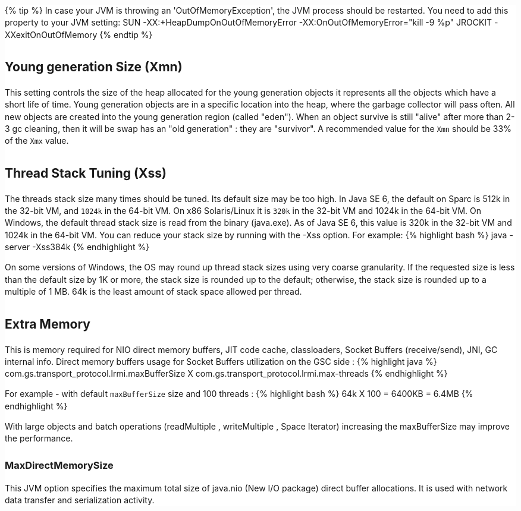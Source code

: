 {% tip %}
In case your JVM is throwing an 'OutOfMemoryException', the JVM process should be restarted. You need to add this property to your JVM setting:
SUN -XX:+HeapDumpOnOutOfMemoryError -XX:OnOutOfMemoryError="kill -9 %p"
JROCKIT -XXexitOnOutOfMemory
{% endtip %}

## Young generation Size (Xmn)

This setting controls the size of the heap allocated for the young generation objects  it represents all the objects which have a short life of time. Young generation objects are in a specific location into the heap, where the garbage collector will pass often. All new objects are created into the young generation region (called "eden"). When an object survive is still "alive" after more than 2-3 gc cleaning, then it will be swap has an "old generation" : they are "survivor". A recommended value for the `Xmn` should be 33% of the `Xmx` value.

## Thread Stack Tuning (Xss)
The threads stack size many times should be tuned. Its default size may be too high. In Java SE 6, the default on Sparc is 512k in the 32-bit VM, and `1024k` in the 64-bit VM. On x86 Solaris/Linux it is `320k` in the 32-bit VM and 1024k in the 64-bit VM.
On Windows, the default thread stack size is read from the binary (java.exe). As of Java SE 6, this value is 320k in the 32-bit VM and 1024k in the 64-bit VM.
You can reduce your stack size by running with the -Xss option. For example:
{% highlight bash %}
java -server -Xss384k
{% endhighlight %}

On some versions of Windows, the OS may round up thread stack sizes using very coarse granularity. If the requested size is less than the default size by 1K or more, the stack size is rounded up to the default; otherwise, the stack size is rounded up to a multiple of 1 MB. 64k is the least amount of stack space allowed per thread.

## Extra Memory
This is memory required for NIO direct memory buffers, JIT code cache, classloaders, Socket Buffers (receive/send), JNI, GC internal info.
Direct memory buffers usage for Socket Buffers utilization on the GSC side :
{% highlight java %}
com.gs.transport_protocol.lrmi.maxBufferSize X com.gs.transport_protocol.lrmi.max-threads
{% endhighlight %}

For example - with default `maxBufferSize` size and 100 threads :
{% highlight bash %}
64k X 100 = 6400KB = 6.4MB
{% endhighlight %}

With large objects and batch operations (readMultiple , writeMultiple , Space Iterator) increasing the maxBufferSize may improve the performance.

### MaxDirectMemorySize

This JVM option specifies the maximum total size of java.nio (New I/O package) direct buffer allocations. It is used with network data transfer and serialization activity.
